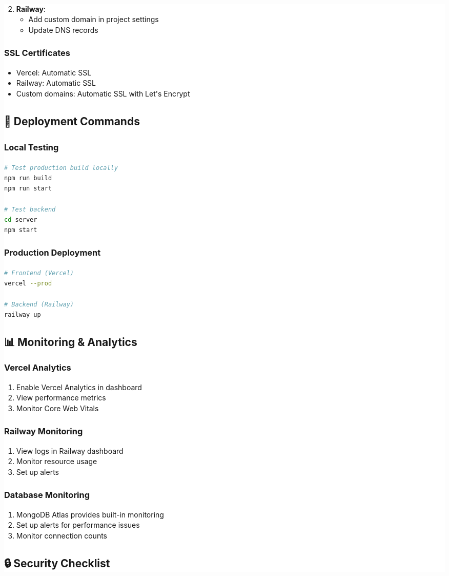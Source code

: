 2. **Railway**:
   - Add custom domain in project settings
   - Update DNS records

### SSL Certificates
- Vercel: Automatic SSL
- Railway: Automatic SSL
- Custom domains: Automatic SSL with Let's Encrypt

## 🚀 Deployment Commands

### Local Testing
```bash
# Test production build locally
npm run build
npm run start

# Test backend
cd server
npm start
```

### Production Deployment
```bash
# Frontend (Vercel)
vercel --prod

# Backend (Railway)
railway up
```

## 📊 Monitoring & Analytics

### Vercel Analytics
1. Enable Vercel Analytics in dashboard
2. View performance metrics
3. Monitor Core Web Vitals

### Railway Monitoring
1. View logs in Railway dashboard
2. Monitor resource usage
3. Set up alerts

### Database Monitoring
1. MongoDB Atlas provides built-in monitoring
2. Set up alerts for performance issues
3. Monitor connection counts

## 🔒 Security Checklist
